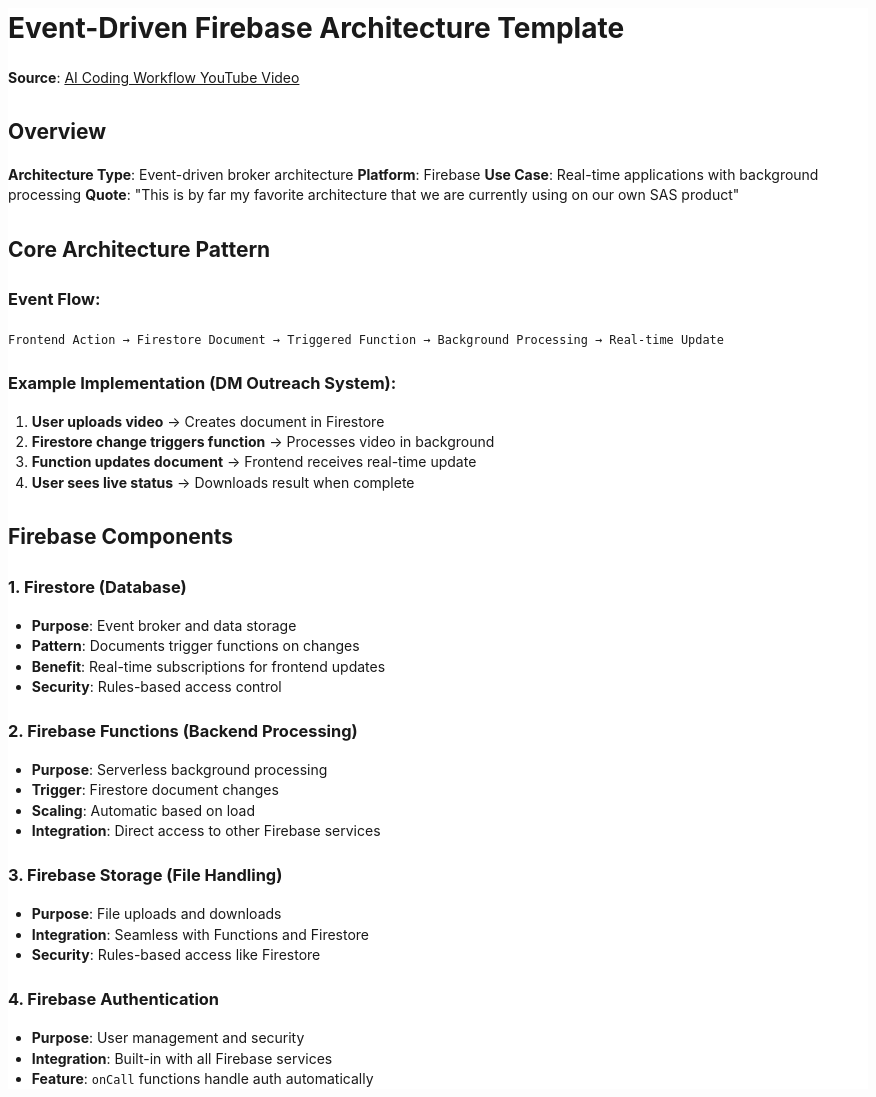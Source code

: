 # Event-Driven Firebase Architecture Template

**Source**: [AI Coding Workflow YouTube Video](../videos/youtube/ai-coding-workflow-production-template.md)

## Overview

**Architecture Type**: Event-driven broker architecture
**Platform**: Firebase
**Use Case**: Real-time applications with background processing
**Quote**: "This is by far my favorite architecture that we are currently using on our own SAS product"

## Core Architecture Pattern

### Event Flow:
```
Frontend Action → Firestore Document → Triggered Function → Background Processing → Real-time Update
```

### Example Implementation (DM Outreach System):
1. **User uploads video** → Creates document in Firestore
2. **Firestore change triggers function** → Processes video in background
3. **Function updates document** → Frontend receives real-time update
4. **User sees live status** → Downloads result when complete

## Firebase Components

### 1. Firestore (Database)
- **Purpose**: Event broker and data storage
- **Pattern**: Documents trigger functions on changes
- **Benefit**: Real-time subscriptions for frontend updates
- **Security**: Rules-based access control

### 2. Firebase Functions (Backend Processing)
- **Purpose**: Serverless background processing
- **Trigger**: Firestore document changes
- **Scaling**: Automatic based on load
- **Integration**: Direct access to other Firebase services

### 3. Firebase Storage (File Handling)  
- **Purpose**: File uploads and downloads
- **Integration**: Seamless with Functions and Firestore
- **Security**: Rules-based access like Firestore

### 4. Firebase Authentication
- **Purpose**: User management and security
- **Integration**: Built-in with all Firebase services
- **Feature**: `onCall` functions handle auth automatically
